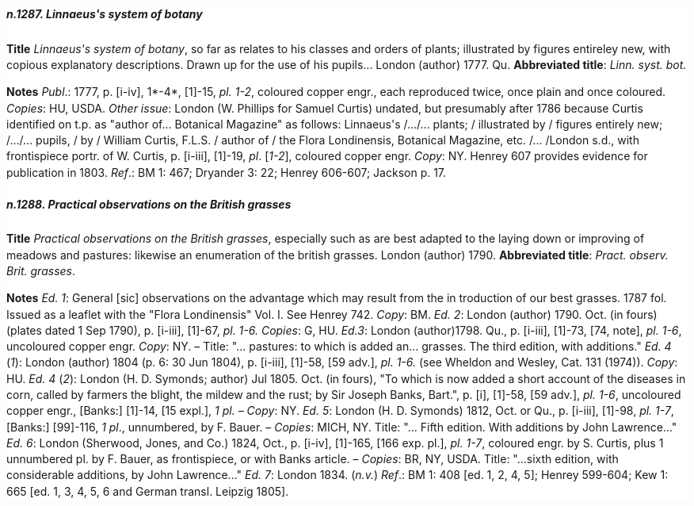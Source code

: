 ##### n.1287. Linnaeus's system of botany

**Title**
*Linnaeus's system of botany*, so far as relates to his classes and orders of plants; illustrated by figures entireley new, with copious explanatory descriptions. Drawn up for the use of his pupils... London (author) 1777. Qu.
**Abbreviated title**: *Linn. syst. bot.*

**Notes**
*Publ*.: 1777, p. \[i-iv\], 1\*-4\*, \[1\]-15, *pl. 1-2*, coloured copper engr., each reproduced twice, once plain and once coloured. *Copies*: HU, USDA.
*Other issue*: London (W. Phillips for Samuel Curtis) undated, but presumably after 1786 because Curtis identified on t.p. as "author of... Botanical Magazine" as follows: Linnaeus's /.../... plants; / illustrated by / figures entirely new; /.../... pupils, / by / William Curtis, F.L.S. / author of / the Flora Londinensis, Botanical Magazine, etc. /... /London s.d., with frontispiece portr. of W. Curtis, p. \[i-iii\], \[1\]-19, *pl*. \[*1-2*\], coloured copper engr. *Copy*: NY. Henrey 607 provides evidence for publication in 1803.
*Ref*.: BM 1: 467; Dryander 3: 22; Henrey 606-607; Jackson p. 17.

##### n.1288. Practical observations on the British grasses

**Title**
*Practical observations on the British grasses*, especially such as are best adapted to the laying down or improving of meadows and pastures: likewise an enumeration of the british grasses. London (author) 1790.
**Abbreviated title**: *Pract. observ. Brit. grasses*.

**Notes**
*Ed. 1*: General \[sic\] observations on the advantage which may result from the in troduction of our best grasses. 1787 fol. Issued as a leaflet with the "Flora Londinensis" Vol. I. See Henrey 742. *Copy*: BM.
*Ed. 2*: London (author) 1790. Oct. (in fours) (plates dated 1 Sep 1790), p. \[i-iii\], \[1\]-67, *pl. 1-6. Copies*: G, HU.
*Ed.3*: London (author)1798. Qu., p. \[i-iii\], \[1\]-73, \[74, note\], *pl. 1-6*, uncoloured copper engr. *Copy*: NY. – Title: "... pastures: to which is added an... grasses. The third edition, with additions."
*Ed. 4* (*1*): London (author) 1804 (p. 6: 30 Jun 1804), p. \[i-iii\], \[1\]-58, \[59 adv.\], *pl. 1-6.* (see Wheldon and Wesley, Cat. 131 (1974)). *Copy*: HU.
*Ed. 4* (*2*): London (H. D. Symonds; author) Jul 1805. Oct. (in fours), "To which is now added a short account of the diseases in corn, called by farmers the blight, the mildew and the rust; by Sir Joseph Banks, Bart.", p. \[i\], \[1\]-58, \[59 adv.\], *pl. 1-6*, uncoloured copper engr., \[Banks:\] \[1\]-14, \[15 expl.\], *1 pl. – Copy*: NY.
*Ed. 5*: London (H. D. Symonds) 1812, Oct. or Qu., p. \[i-iii\], \[1\]-98, *pl. 1-7*,\[Banks:\] \[99\]-116, *1 pl*., unnumbered, by F. Bauer. – *Copies*: MICH, NY. Title: "... Fifth edition. With additions by John Lawrence..."
*Ed. 6*: London (Sherwood, Jones, and Co.) 1824, Oct., p. \[i-iv\], \[1\]-165, \[166 exp. pl.\], *pl. 1-7*, coloured engr. by S. Curtis, plus 1 unnumbered pl. by F. Bauer, as frontispiece, or with Banks article. – *Copies*: BR, NY, USDA. Title: "...sixth edition, with considerable additions, by John Lawrence..."
*Ed. 7*: London 1834. (*n.v.*)
*Ref*.: BM 1: 408 \[ed. 1, 2, 4, 5\]; Henrey 599-604; Kew 1: 665 \[ed. 1, 3, 4, 5, 6 and German transl. Leipzig 1805\].
